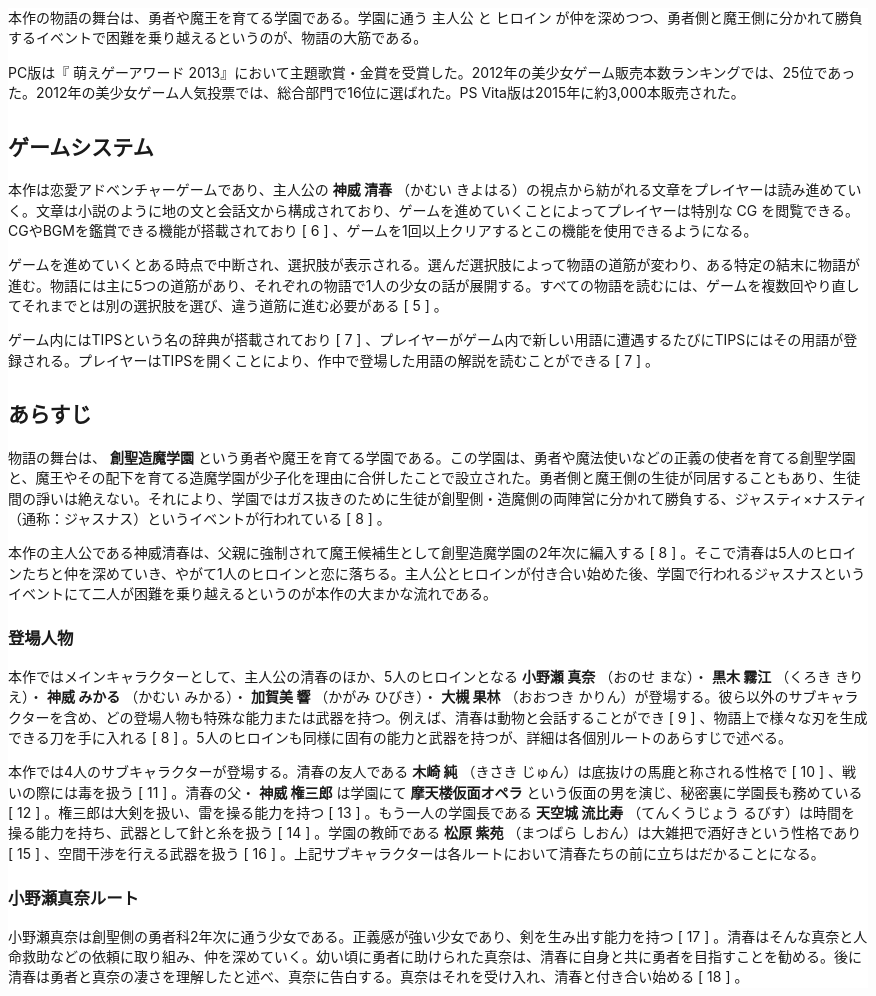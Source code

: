 本作の物語の舞台は、勇者や魔王を育てる学園である。学園に通う  主人公  と  ヒロイン
が仲を深めつつ、勇者側と魔王側に分かれて勝負するイベントで困難を乗り越えるというのが、物語の大筋である。

PC版は『  萌えゲーアワード
2013』において主題歌賞・金賞を受賞した。2012年の美少女ゲーム販売本数ランキングでは、25位であった。2012年の美少女ゲーム人気投票では、総合部門で16位に選ばれた。PS
Vita版は2015年に約3,000本販売された。

##  ゲームシステム



本作は恋愛アドベンチャーゲームであり、主人公の **神威 清春** （かむい
きよはる）の視点から紡がれる文章をプレイヤーは読み進めていく。文章は小説のように地の文と会話文から構成されており、ゲームを進めていくことによってプレイヤーは特別な
CG  を閲覧できる。CGやBGMを鑑賞できる機能が搭載されており  [  6  ]  、ゲームを1回以上クリアするとこの機能を使用できるようになる。

ゲームを進めていくとある時点で中断され、選択肢が表示される。選んだ選択肢によって物語の道筋が変わり、ある特定の結末に物語が進む。物語には主に5つの道筋があり、それぞれの物語で1人の少女の話が展開する。すべての物語を読むには、ゲームを複数回やり直してそれまでとは別の選択肢を選び、違う道筋に進む必要がある
[  5  ]  。

ゲーム内にはTIPSという名の辞典が搭載されており  [  7  ]
、プレイヤーがゲーム内で新しい用語に遭遇するたびにTIPSにはその用語が登録される。プレイヤーはTIPSを開くことにより、作中で登場した用語の解説を読むことができる
[  7  ]  。

##  あらすじ



物語の舞台は、 **創聖造魔学園**
という勇者や魔王を育てる学園である。この学園は、勇者や魔法使いなどの正義の使者を育てる創聖学園と、魔王やその配下を育てる造魔学園が少子化を理由に合併したことで設立された。勇者側と魔王側の生徒が同居することもあり、生徒間の諍いは絶えない。それにより、学園ではガス抜きのために生徒が創聖側・造魔側の両陣営に分かれて勝負する、ジャスティ×ナスティ（通称：ジャスナス）というイベントが行われている
[  8  ]  。

本作の主人公である神威清春は、父親に強制されて魔王候補生として創聖造魔学園の2年次に編入する  [  8  ]
。そこで清春は5人のヒロインたちと仲を深めていき、やがて1人のヒロインと恋に落ちる。主人公とヒロインが付き合い始めた後、学園で行われるジャスナスというイベントにて二人が困難を乗り越えるというのが本作の大まかな流れである。

###  登場人物



本作ではメインキャラクターとして、主人公の清春のほか、5人のヒロインとなる **小野瀬 真奈** （おのせ まな）・ **黒木 霧江** （くろき
きりえ）・ **神威 みかる** （かむい みかる）・ **加賀美 響** （かがみ ひびき）・ **大槻 果林** （おおつき
かりん）が登場する。彼ら以外のサブキャラクターを含め、どの登場人物も特殊な能力または武器を持つ。例えば、清春は動物と会話することができ  [  9  ]
、物語上で様々な刃を生成できる刀を手に入れる  [  8  ]  。5人のヒロインも同様に固有の能力と武器を持つが、詳細は各個別ルートのあらすじで述べる。

本作では4人のサブキャラクターが登場する。清春の友人である **木崎 純** （きさき じゅん）は底抜けの馬鹿と称される性格で  [  10  ]
、戦いの際には毒を扱う  [  11  ]  。清春の父・ **神威 権三郎** は学園にて **摩天楼仮面オペラ**
という仮面の男を演じ、秘密裏に学園長も務めている  [  12  ]  。権三郎は大剣を扱い、雷を操る能力を持つ  [  13  ]
。もう一人の学園長である **天空城 流比寿** （てんくうじょう るびす）は時間を操る能力を持ち、武器として針と糸を扱う  [  14  ]
。学園の教師である **松原 紫苑** （まつばら しおん）は大雑把で酒好きという性格であり  [  15  ]  、空間干渉を行える武器を扱う  [
16  ]  。上記サブキャラクターは各ルートにおいて清春たちの前に立ちはだかることになる。

###  小野瀬真奈ルート



小野瀬真奈は創聖側の勇者科2年次に通う少女である。正義感が強い少女であり、剣を生み出す能力を持つ  [  17  ]
。清春はそんな真奈と人命救助などの依頼に取り組み、仲を深めていく。幼い頃に勇者に助けられた真奈は、清春に自身と共に勇者を目指すことを勧める。後に清春は勇者と真奈の凄さを理解したと述べ、真奈に告白する。真奈はそれを受け入れ、清春と付き合い始める
[  18  ]  。

